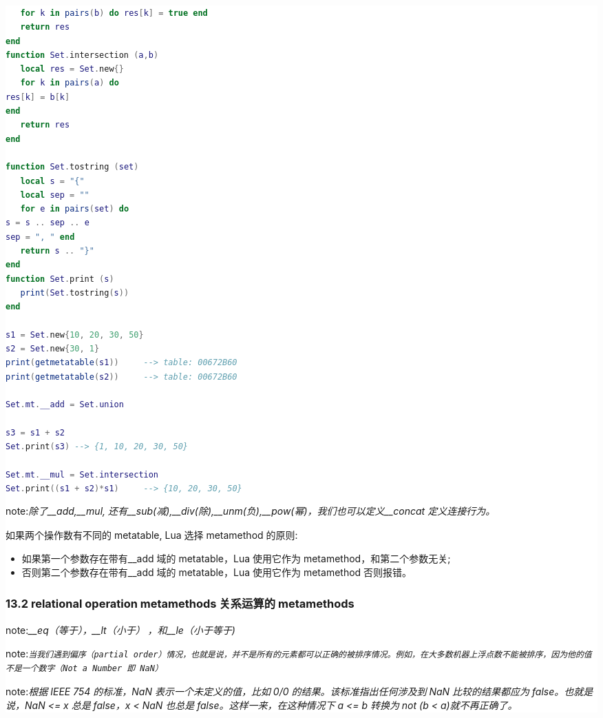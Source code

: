 ```lua
   for k in pairs(b) do res[k] = true end
   return res
end
function Set.intersection (a,b)
   local res = Set.new{}
   for k in pairs(a) do
res[k] = b[k]
end
   return res
end

function Set.tostring (set)
   local s = "{"
   local sep = ""
   for e in pairs(set) do
s = s .. sep .. e
sep = ", " end
   return s .. "}"
end
function Set.print (s)
   print(Set.tostring(s))
end

s1 = Set.new{10, 20, 30, 50}
s2 = Set.new{30, 1}
print(getmetatable(s1))     --> table: 00672B60
print(getmetatable(s2))     --> table: 00672B60

Set.mt.__add = Set.union

s3 = s1 + s2
Set.print(s3) --> {1, 10, 20, 30, 50}

Set.mt.__mul = Set.intersection
Set.print((s1 + s2)*s1)     --> {10, 20, 30, 50}

```

note:*除了__add,__mul, 还有__sub(减),__div(除),__unm(负),__pow(幂)，我们也可以定义__concat 定义连接行为。*

如果两个操作数有不同的 metatable, Lua 选择 metamethod 的原则:

- 如果第一个参数存在带有__add 域的 metatable，Lua 使用它作为 metamethod，和第二个参数无关;
- 否则第二个参数存在带有__add 域的 metatable，Lua 使用它作为 metamethod 否则报错。

### 13.2 relational operation metamethods 关系运算的 metamethods

note:*__eq（等于），__lt（小于） ，和__le（小于等于)*

note:*`当我们遇到偏序（partial order）情况，也就是说，并不是所有的元素都可以正确的被排序情况。例如，在大多数机器上浮点数不能被排序，因为他的值不是一个数字（Not a Number 即 NaN）`*

note:*根据 IEEE 754 的标准，NaN 表示一个未定义的值，比如 0/0 的结果。该标准指出任何涉及到 NaN 比较的结果都应为 false。也就是说，NaN <= x 总是 false，x < NaN 也总是 false。这样一来，在这种情况下 a <= b 转换为 not (b < a)就不再正确了。*
